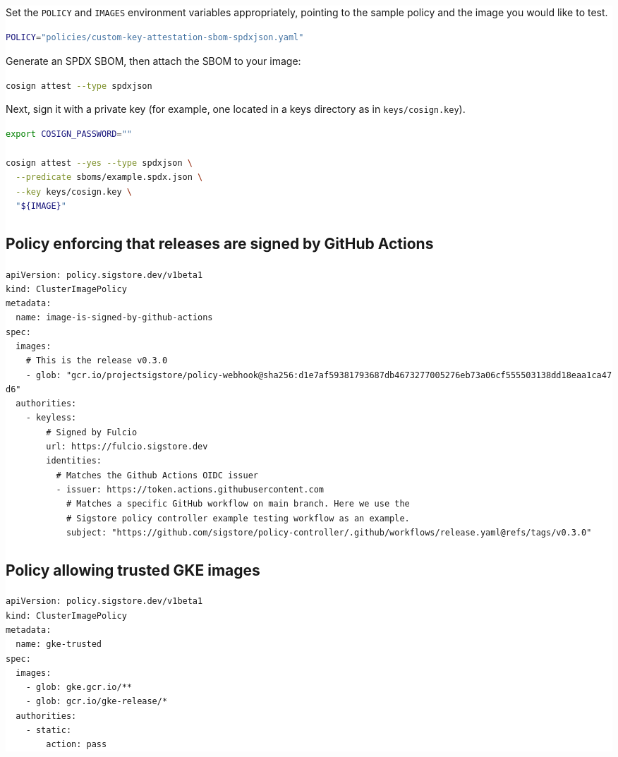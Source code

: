 Set the `POLICY` and `IMAGES` environment variables appropriately, pointing to the sample policy and the image you would like to test.

```sh
POLICY="policies/custom-key-attestation-sbom-spdxjson.yaml"
```

Generate an SPDX SBOM, then attach the SBOM to your image:

```sh
cosign attest --type spdxjson
```

Next, sign it with a private key (for example, one located in a keys directory as in `keys/cosign.key`).

```sh
export COSIGN_PASSWORD=""

cosign attest --yes --type spdxjson \
  --predicate sboms/example.spdx.json \
  --key keys/cosign.key \
  "${IMAGE}"
```


## Policy enforcing that releases are signed by GitHub Actions

```
apiVersion: policy.sigstore.dev/v1beta1
kind: ClusterImagePolicy
metadata:
  name: image-is-signed-by-github-actions
spec:
  images:
    # This is the release v0.3.0
    - glob: "gcr.io/projectsigstore/policy-webhook@sha256:d1e7af59381793687db4673277005276eb73a06cf555503138dd18eaa1ca47d6"
  authorities:
    - keyless:
        # Signed by Fulcio
        url: https://fulcio.sigstore.dev
        identities:
          # Matches the Github Actions OIDC issuer
          - issuer: https://token.actions.githubusercontent.com
            # Matches a specific GitHub workflow on main branch. Here we use the
            # Sigstore policy controller example testing workflow as an example.
            subject: "https://github.com/sigstore/policy-controller/.github/workflows/release.yaml@refs/tags/v0.3.0"
```

## Policy allowing trusted GKE images

```
apiVersion: policy.sigstore.dev/v1beta1
kind: ClusterImagePolicy
metadata:
  name: gke-trusted
spec:
  images:
    - glob: gke.gcr.io/**
    - glob: gcr.io/gke-release/*
  authorities:
    - static:
        action: pass
```